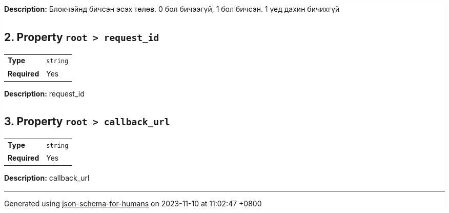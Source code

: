 **Description:** Блокчэйнд бичсэн эсэх төлөв. 0 бол бичээгүй, 1 бол бичсэн. 1 үед дахин бичихгүй

## <a name="request_id"></a>2. Property `root > request_id`

|              |          |
| ------------ | -------- |
| **Type**     | `string` |
| **Required** | Yes      |

**Description:** request_id

## <a name="callback_url"></a>3. Property `root > callback_url`

|              |          |
| ------------ | -------- |
| **Type**     | `string` |
| **Required** | Yes      |

**Description:** callback_url

----------------------------------------------------------------------------------------------------------------------------
Generated using [json-schema-for-humans](https://github.com/coveooss/json-schema-for-humans) on 2023-11-10 at 11:02:47 +0800
